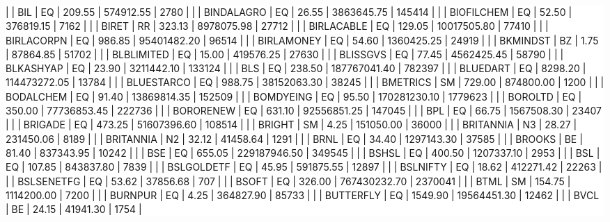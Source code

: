 |  | BIL | EQ | 209.55 | 574912.55 | 2780 |
|  | BINDALAGRO | EQ | 26.55 | 3863645.75 | 145414 |
|  | BIOFILCHEM | EQ | 52.50 | 376819.15 | 7162 |
|  | BIRET | RR | 323.13 | 8978075.98 | 27712 |
|  | BIRLACABLE | EQ | 129.05 | 10017505.80 | 77410 |
|  | BIRLACORPN | EQ | 986.85 | 95401482.20 | 96514 |
|  | BIRLAMONEY | EQ | 54.60 | 1360425.25 | 24919 |
|  | BKMINDST | BZ | 1.75 | 87864.85 | 51702 |
|  | BLBLIMITED | EQ | 15.00 | 419576.25 | 27630 |
|  | BLISSGVS | EQ | 77.45 | 4562425.45 | 58790 |
|  | BLKASHYAP | EQ | 23.90 | 3211442.10 | 133124 |
|  | BLS | EQ | 238.50 | 187767041.40 | 782397 |
|  | BLUEDART | EQ | 8298.20 | 114473272.05 | 13784 |
|  | BLUESTARCO | EQ | 988.75 | 38152063.30 | 38245 |
|  | BMETRICS | SM | 729.00 | 874800.00 | 1200 |
|  | BODALCHEM | EQ | 91.40 | 13869814.35 | 152509 |
|  | BOMDYEING | EQ | 95.50 | 170281230.10 | 1779623 |
|  | BOROLTD | EQ | 350.00 | 77736853.45 | 222736 |
|  | BORORENEW | EQ | 631.10 | 92556851.25 | 147045 |
|  | BPL | EQ | 66.75 | 1567508.30 | 23407 |
|  | BRIGADE | EQ | 473.25 | 51607396.60 | 108514 |
|  | BRIGHT | SM | 4.25 | 151050.00 | 36000 |
|  | BRITANNIA | N3 | 28.27 | 231450.06 | 8189 |
|  | BRITANNIA | N2 | 32.12 | 41458.64 | 1291 |
|  | BRNL | EQ | 34.40 | 1297143.30 | 37585 |
|  | BROOKS | BE | 81.40 | 837343.95 | 10242 |
|  | BSE | EQ | 655.05 | 229187946.50 | 349545 |
|  | BSHSL | EQ | 400.50 | 1207337.10 | 2953 |
|  | BSL | EQ | 107.85 | 843837.80 | 7839 |
|  | BSLGOLDETF | EQ | 45.95 | 591875.55 | 12897 |
|  | BSLNIFTY | EQ | 18.62 | 412271.42 | 22263 |
|  | BSLSENETFG | EQ | 53.62 | 37856.68 | 707 |
|  | BSOFT | EQ | 326.00 | 767430232.70 | 2370041 |
|  | BTML | SM | 154.75 | 1114200.00 | 7200 |
|  | BURNPUR | EQ | 4.25 | 364827.90 | 85733 |
|  | BUTTERFLY | EQ | 1549.90 | 19564451.30 | 12462 |
|  | BVCL | BE | 24.15 | 41941.30 | 1754 |